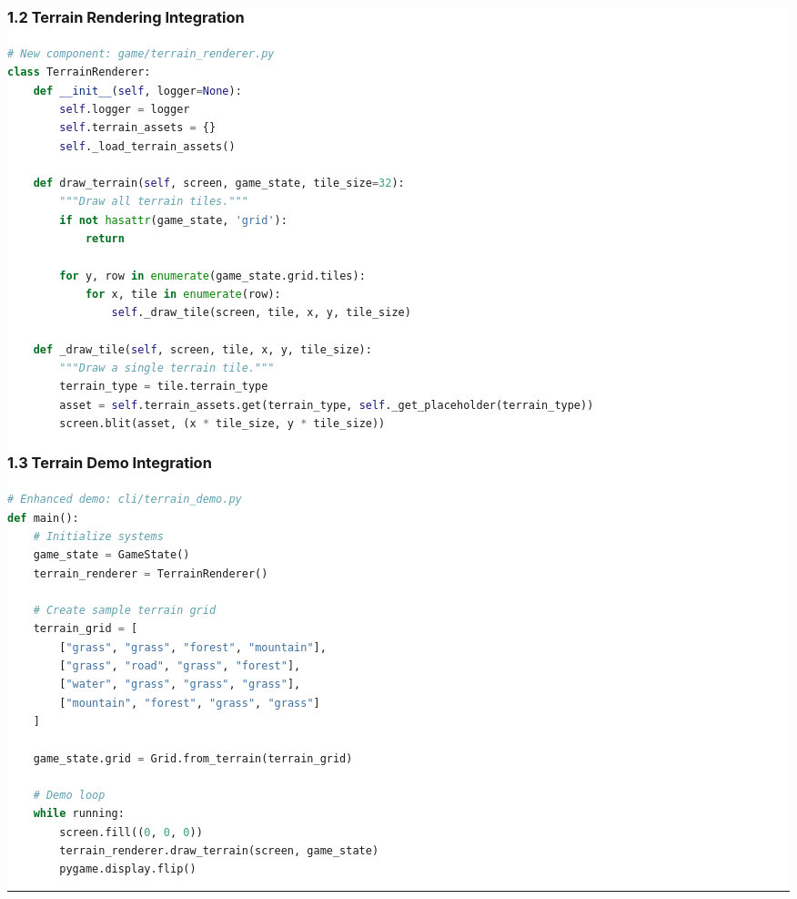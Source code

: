 ### **1.2 Terrain Rendering Integration**
```python
# New component: game/terrain_renderer.py
class TerrainRenderer:
    def __init__(self, logger=None):
        self.logger = logger
        self.terrain_assets = {}
        self._load_terrain_assets()
    
    def draw_terrain(self, screen, game_state, tile_size=32):
        """Draw all terrain tiles."""
        if not hasattr(game_state, 'grid'):
            return
        
        for y, row in enumerate(game_state.grid.tiles):
            for x, tile in enumerate(row):
                self._draw_tile(screen, tile, x, y, tile_size)
    
    def _draw_tile(self, screen, tile, x, y, tile_size):
        """Draw a single terrain tile."""
        terrain_type = tile.terrain_type
        asset = self.terrain_assets.get(terrain_type, self._get_placeholder(terrain_type))
        screen.blit(asset, (x * tile_size, y * tile_size))
```

### **1.3 Terrain Demo Integration**
```python
# Enhanced demo: cli/terrain_demo.py
def main():
    # Initialize systems
    game_state = GameState()
    terrain_renderer = TerrainRenderer()
    
    # Create sample terrain grid
    terrain_grid = [
        ["grass", "grass", "forest", "mountain"],
        ["grass", "road", "grass", "forest"],
        ["water", "grass", "grass", "grass"],
        ["mountain", "forest", "grass", "grass"]
    ]
    
    game_state.grid = Grid.from_terrain(terrain_grid)
    
    # Demo loop
    while running:
        screen.fill((0, 0, 0))
        terrain_renderer.draw_terrain(screen, game_state)
        pygame.display.flip()
```

---
